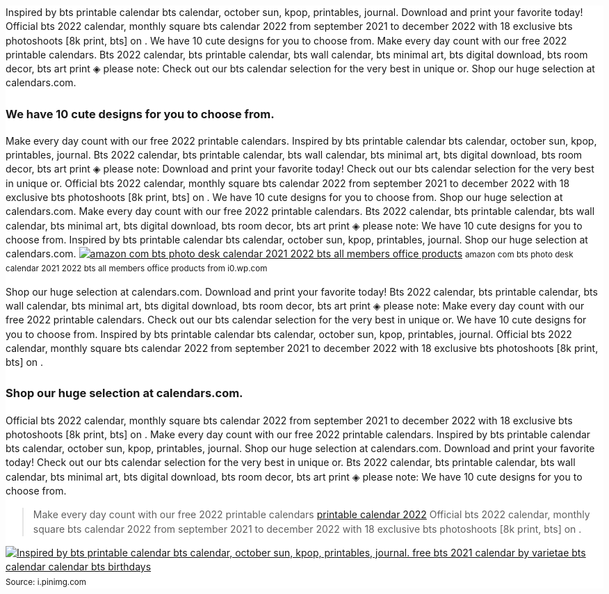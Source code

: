 Inspired by bts printable calendar bts calendar, october sun, kpop, printables, journal. Download and print your favorite today! Official bts 2022 calendar, monthly square bts calendar 2022 from september 2021 to december 2022 with 18 exclusive bts photoshoots [8k print, bts] on . We have 10 cute designs for you to choose from. Make every day count with our free 2022 printable calendars. Bts 2022 calendar, bts printable calendar, bts wall calendar, bts minimal art, bts digital download, bts room decor, bts art print ◈ please note: Check out our bts calendar selection for the very best in unique or. Shop our huge selection at calendars.com.

### We have 10 cute designs for you to choose from.
Make every day count with our free 2022 printable calendars. Inspired by bts printable calendar bts calendar, october sun, kpop, printables, journal. Bts 2022 calendar, bts printable calendar, bts wall calendar, bts minimal art, bts digital download, bts room decor, bts art print ◈ please note: Download and print your favorite today! Check out our bts calendar selection for the very best in unique or. Official bts 2022 calendar, monthly square bts calendar 2022 from september 2021 to december 2022 with 18 exclusive bts photoshoots [8k print, bts] on . We have 10 cute designs for you to choose from. Shop our huge selection at calendars.com.
Make every day count with our free 2022 printable calendars. Bts 2022 calendar, bts printable calendar, bts wall calendar, bts minimal art, bts digital download, bts room decor, bts art print ◈ please note: We have 10 cute designs for you to choose from. Inspired by bts printable calendar bts calendar, october sun, kpop, printables, journal. Shop our huge selection at calendars.com.
[![amazon com bts photo desk calendar 2021 2022 bts all members office products](https://i0.wp.com/m.media-amazon.com/images/I/51bKFFucj6L._AC_.jpg "amazon com bts photo desk calendar 2021 2022 bts all members office products")](https://i0.wp.com/m.media-amazon.com/images/I/51bKFFucj6L._AC_.jpg)
<small>amazon com bts photo desk calendar 2021 2022 bts all members office products from i0.wp.com</small>

Shop our huge selection at calendars.com. Download and print your favorite today! Bts 2022 calendar, bts printable calendar, bts wall calendar, bts minimal art, bts digital download, bts room decor, bts art print ◈ please note: Make every day count with our free 2022 printable calendars. Check out our bts calendar selection for the very best in unique or. We have 10 cute designs for you to choose from. Inspired by bts printable calendar bts calendar, october sun, kpop, printables, journal. Official bts 2022 calendar, monthly square bts calendar 2022 from september 2021 to december 2022 with 18 exclusive bts photoshoots [8k print, bts] on .

### Shop our huge selection at calendars.com.
Official bts 2022 calendar, monthly square bts calendar 2022 from september 2021 to december 2022 with 18 exclusive bts photoshoots [8k print, bts] on . Make every day count with our free 2022 printable calendars. Inspired by bts printable calendar bts calendar, october sun, kpop, printables, journal. Shop our huge selection at calendars.com. Download and print your favorite today! Check out our bts calendar selection for the very best in unique or. Bts 2022 calendar, bts printable calendar, bts wall calendar, bts minimal art, bts digital download, bts room decor, bts art print ◈ please note: We have 10 cute designs for you to choose from.

> Make every day count with our free 2022 printable calendars [printable calendar 2022](https://kaelynrivers.blogspot.com/2022/04/2022-calendar-printable-pdf-2022.html) Official bts 2022 calendar, monthly square bts calendar 2022 from september 2021 to december 2022 with 18 exclusive bts photoshoots [8k print, bts] on .

[![Inspired by bts printable calendar bts calendar, october sun, kpop, printables, journal. free bts 2021 calendar by varietae bts calendar calendar bts birthdays](https://encrypted-tbn0.gstatic.com/images?q=tbn:ANd9GcTBM9ij9vIeU2j-a3D5SEsfyijFw1xIUXenTsxUQHWS-F7Dt98QMr-4t8Iu3WY2yDCR0sM&amp;usqp=CAU "free bts 2021 calendar by varietae bts calendar calendar bts birthdays")](https://i.pinimg.com/originals/fe/12/17/fe12170e671882d20de59daca3159893.jpg)
<small>Source: i.pinimg.com</small>
